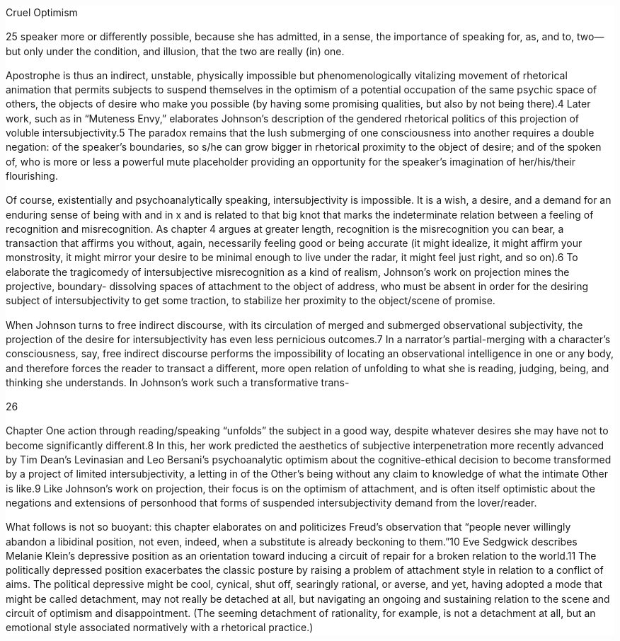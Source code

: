 Cruel Optimism

25 speaker more or differently possible, because she has admitted, in a sense, the importance of speaking for, as, and to, two—but only under the condition, and illusion, that the two are really (in) one.

Apostrophe is thus an indirect, unstable, physically impossible but phenomenologically vitalizing movement of rhetorical animation that permits subjects to suspend themselves in the optimism of a potential occupation of the same psychic space of others, the objects of desire who make you possible (by having some promising qualities, but also by not being there).4 Later work, such as in “Muteness Envy,” elaborates Johnson’s description of the gendered rhetorical politics of this projection of voluble intersubjectivity.5 The paradox remains that the lush submerging of one consciousness into another requires a double negation: of the speaker’s boundaries, so s/he can grow bigger in rhetorical proximity to the object of desire; and of the spoken of, who is more or less a powerful mute placeholder providing an opportunity for the speaker’s imagination of her/his/their flourishing.

Of course, existentially and psychoanalytically speaking, intersubjectivity is impossible. It is a wish, a desire, and a demand for an enduring sense of being with and in x and is related to that big knot that marks the indeterminate relation between a feeling of recognition and misrecognition. As chapter 4 argues at greater length, recognition is the misrecognition you can bear, a transaction that affirms you without, again, necessarily feeling good or being accurate (it might idealize, it might affirm your monstrosity, it might mirror your desire to be minimal enough to live under the radar, it might feel just right, and so on).6 To elaborate the tragicomedy of intersubjective misrecognition as a kind of realism, Johnson’s work on projection mines the projective, boundary- dissolving spaces of attachment to the object of address, who must be absent in order for the desiring subject of intersubjectivity to get some traction, to stabilize her proximity to the object/scene of promise.

When Johnson turns to free indirect discourse, with its circulation of merged and submerged observational subjectivity, the projection of the desire for intersubjectivity has even less pernicious outcomes.7 In a narrator’s partial-merging with a character’s consciousness, say, free indirect discourse performs the impossibility of locating an observational intelligence in one or any body, and therefore forces the reader to transact a different, more open relation of unfolding to what she is reading, judging, being, and thinking she understands. In Johnson’s work such a transformative trans-

26

Chapter One action through reading/speaking “unfolds” the subject in a good way, despite whatever desires she may have not to become significantly different.8 In this, her work predicted the aesthetics of subjective interpenetration more recently advanced by Tim Dean’s Levinasian and Leo Bersani’s psychoanalytic optimism about the cognitive-ethical decision to become transformed by a project of limited intersubjectivity, a letting in of the Other’s being without any claim to knowledge of what the intimate Other is like.9 Like Johnson’s work on projection, their focus is on the optimism of attachment, and is often itself optimistic about the negations and extensions of personhood that forms of suspended intersubjectivity demand from the lover/reader.

What follows is not so buoyant: this chapter elaborates on and politicizes Freud’s observation that “people never willingly abandon a libidinal position, not even, indeed, when a substitute is already beckoning to them.”10 Eve Sedgwick describes Melanie Klein’s depressive position as an orientation toward inducing a circuit of repair for a broken relation to the world.11 The politically depressed position exacerbates the classic posture by raising a problem of attachment style in relation to a conflict of aims. The political depressive might be cool, cynical, shut off, searingly rational, or averse, and yet, having adopted a mode that might be called detachment, may not really be detached at all, but navigating an ongoing and sustaining relation to the scene and circuit of optimism and disappointment. (The seeming detachment of rationality, for example, is not a detachment at all, but an emotional style associated normatively with a rhetorical practice.)
